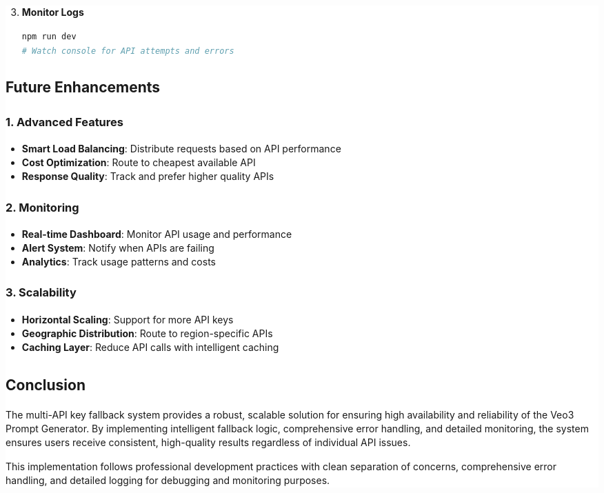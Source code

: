 3. **Monitor Logs**
   ```bash
   npm run dev
   # Watch console for API attempts and errors
   ```

## Future Enhancements

### 1. Advanced Features
- **Smart Load Balancing**: Distribute requests based on API performance
- **Cost Optimization**: Route to cheapest available API
- **Response Quality**: Track and prefer higher quality APIs

### 2. Monitoring
- **Real-time Dashboard**: Monitor API usage and performance
- **Alert System**: Notify when APIs are failing
- **Analytics**: Track usage patterns and costs

### 3. Scalability
- **Horizontal Scaling**: Support for more API keys
- **Geographic Distribution**: Route to region-specific APIs
- **Caching Layer**: Reduce API calls with intelligent caching

## Conclusion

The multi-API key fallback system provides a robust, scalable solution for ensuring high availability and reliability of the Veo3 Prompt Generator. By implementing intelligent fallback logic, comprehensive error handling, and detailed monitoring, the system ensures users receive consistent, high-quality results regardless of individual API issues.

This implementation follows professional development practices with clean separation of concerns, comprehensive error handling, and detailed logging for debugging and monitoring purposes. 